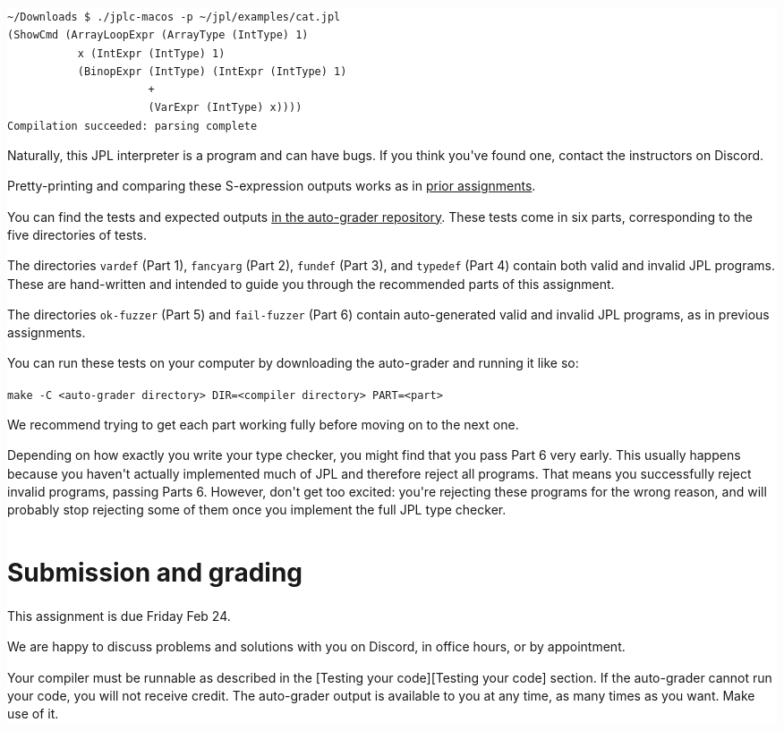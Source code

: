     ~/Downloads $ ./jplc-macos -p ~/jpl/examples/cat.jpl
    (ShowCmd (ArrayLoopExpr (ArrayType (IntType) 1)
               x (IntExpr (IntType) 1)
               (BinopExpr (IntType) (IntExpr (IntType) 1)
                          +
                          (VarExpr (IntType) x))))
    Compilation succeeded: parsing complete

Naturally, this JPL interpreter is a program and can have bugs. If you
think you've found one, contact the instructors on Discord.

[releases]: https://github.com/utah-cs4470-sp23/class/releases

Pretty-printing and comparing these S-expression outputs works as in
[prior assignments](../hw5/README.md).

You can find the tests and expected outputs [in the auto-grader
repository](https://github.com/utah-cs4470-sp23/grader/tree/main/hw6).
These tests come in six parts, corresponding to the five directories
of tests.

The directories `vardef` (Part 1), `fancyarg` (Part 2), `fundef` (Part
3), and `typedef` (Part 4) contain both valid and invalid JPL
programs. These are hand-written and intended to guide you through the
recommended parts of this assignment.

The directories `ok-fuzzer` (Part 5) and `fail-fuzzer` (Part 6)
contain auto-generated valid and invalid JPL programs, as in previous
assignments.

You can run these tests on your computer by downloading the
auto-grader and running it like so:

    make -C <auto-grader directory> DIR=<compiler directory> PART=<part>

We recommend trying to get each part working fully before moving on to
the next one.

Depending on how exactly you write your type checker, you might find
that you pass Part 6 very early. This usually happens because you
haven't actually implemented much of JPL and therefore reject all
programs. That means you successfully reject invalid programs, passing
Parts 6. However, don't get too excited: you're rejecting these
programs for the wrong reason, and will probably stop rejecting some
of them once you implement the full JPL type checker.

# Submission and grading

This assignment is due Friday Feb 24.

We are happy to discuss problems and solutions with you on Discord, in
office hours, or by appointment.

Your compiler must be runnable as described in the [Testing your
code][Testing your code] section. If the auto-grader cannot run your
code, you will not receive credit. The auto-grader output is available
to you at any time, as many times as you want. Make use of it.
